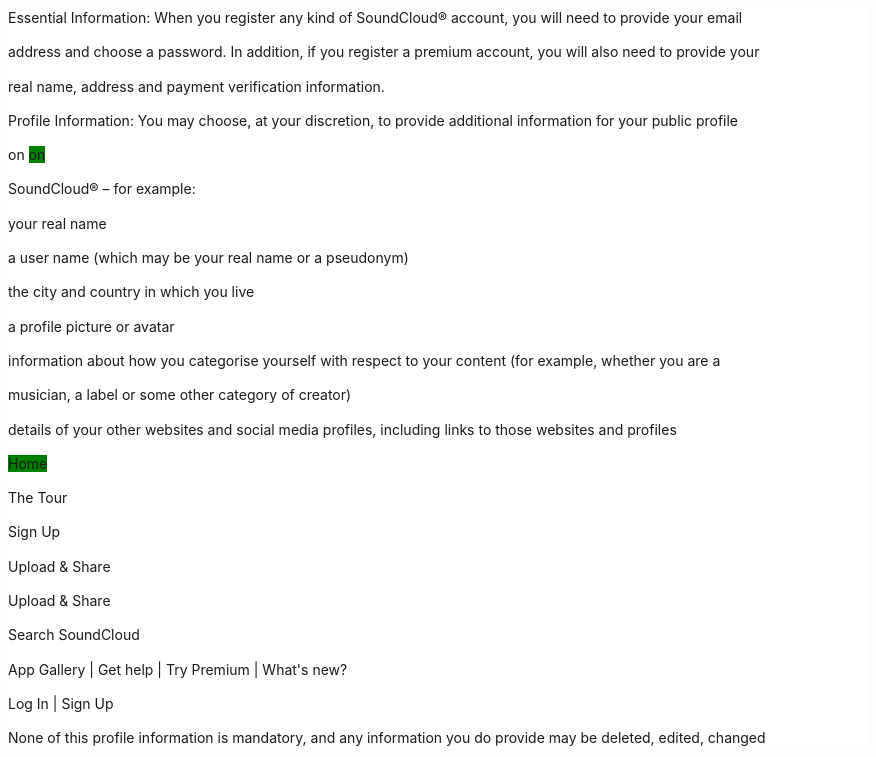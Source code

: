 
Essential Information: When you register any kind of SoundCloud® account, you will need to provide your email


address and choose a password. In addition, if you register a premium account, you will also need to provide your


real name, address and payment verification information.


Profile Information: You may choose, at your discretion, to provide additional information for your public profile<span style="background-color: red;">


on</span> <span style="background-color: green;">on


</span>SoundCloud® – for example:


your real name


a user name (which may be your real name or a pseudonym)


the city and country in which you live


a profile picture or avatar


information about how you categorise yourself with respect to your content (for example, whether you are a


musician, a label or some other category of creator)


details of your other websites and social media profiles, including links to those websites and profiles


<span style="background-color: green;">Home


The Tour


Sign Up


Upload & Share


Upload & Share


Search SoundCloud


App Gallery | Get help | Try Premium | What's new?


Log In | Sign Up



</span>None of this profile information is mandatory, and any information you do provide may be deleted, edited, changed
